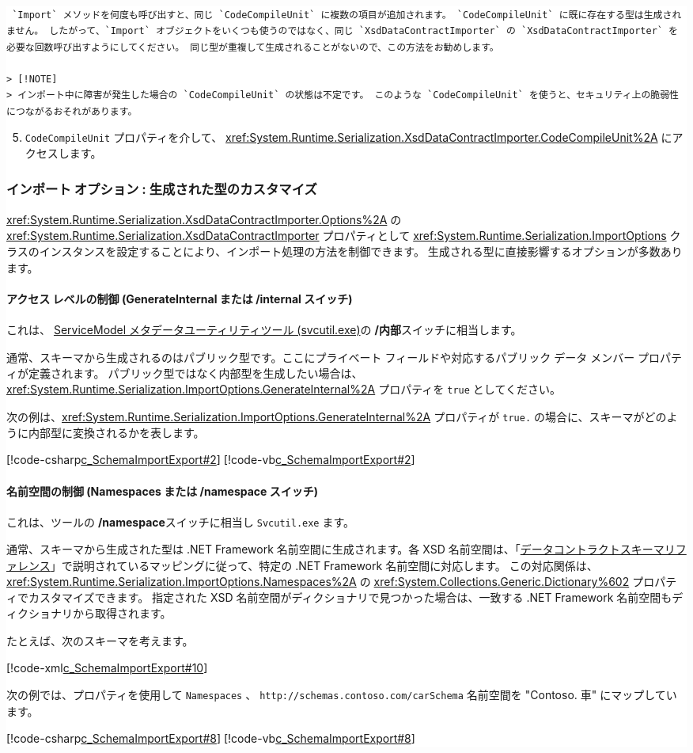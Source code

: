      `Import` メソッドを何度も呼び出すと、同じ `CodeCompileUnit` に複数の項目が追加されます。 `CodeCompileUnit` に既に存在する型は生成されません。 したがって、`Import` オブジェクトをいくつも使うのではなく、同じ `XsdDataContractImporter` の `XsdDataContractImporter` を必要な回数呼び出すようにしてください。 同じ型が重複して生成されることがないので、この方法をお勧めします。  
  
    > [!NOTE]
    > インポート中に障害が発生した場合の `CodeCompileUnit` の状態は不定です。 このような `CodeCompileUnit` を使うと、セキュリティ上の脆弱性につながるおそれがあります。  
  
5. `CodeCompileUnit` プロパティを介して、 <xref:System.Runtime.Serialization.XsdDataContractImporter.CodeCompileUnit%2A> にアクセスします。  
  
### <a name="import-options-customizing-the-generated-types"></a>インポート オプション : 生成された型のカスタマイズ  
 <xref:System.Runtime.Serialization.XsdDataContractImporter.Options%2A> の <xref:System.Runtime.Serialization.XsdDataContractImporter> プロパティとして <xref:System.Runtime.Serialization.ImportOptions> クラスのインスタンスを設定することにより、インポート処理の方法を制御できます。 生成される型に直接影響するオプションが多数あります。  
  
#### <a name="controlling-the-access-level-generateinternal-or-the-internal-switch"></a>アクセス レベルの制御 (GenerateInternal または /internal スイッチ)  
 これは、 [ServiceModel メタデータユーティリティツール (svcutil.exe)](../servicemodel-metadata-utility-tool-svcutil-exe.md)の **/内部**スイッチに相当します。  
  
 通常、スキーマから生成されるのはパブリック型です。ここにプライベート フィールドや対応するパブリック データ メンバー プロパティが定義されます。 パブリック型ではなく内部型を生成したい場合は、<xref:System.Runtime.Serialization.ImportOptions.GenerateInternal%2A> プロパティを `true` としてください。  
  
 次の例は、<xref:System.Runtime.Serialization.ImportOptions.GenerateInternal%2A> プロパティが `true.` の場合に、スキーマがどのように内部型に変換されるかを表します。  
  
 [!code-csharp[c_SchemaImportExport#2](../../../../samples/snippets/csharp/VS_Snippets_CFX/c_schemaimportexport/cs/source.cs#2)]
 [!code-vb[c_SchemaImportExport#2](../../../../samples/snippets/visualbasic/VS_Snippets_CFX/c_schemaimportexport/vb/source.vb#2)]  
  
#### <a name="controlling-namespaces-namespaces-or-the-namespace-switch"></a>名前空間の制御 (Namespaces または /namespace スイッチ)  
 これは、ツールの **/namespace**スイッチに相当し `Svcutil.exe` ます。  
  
 通常、スキーマから生成された型は .NET Framework 名前空間に生成されます。各 XSD 名前空間は、「[データコントラクトスキーマリファレンス](data-contract-schema-reference.md)」で説明されているマッピングに従って、特定の .NET Framework 名前空間に対応します。 この対応関係は、<xref:System.Runtime.Serialization.ImportOptions.Namespaces%2A> の <xref:System.Collections.Generic.Dictionary%602> プロパティでカスタマイズできます。 指定された XSD 名前空間がディクショナリで見つかった場合は、一致する .NET Framework 名前空間もディクショナリから取得されます。  
  
 たとえば、次のスキーマを考えます。  
  
 [!code-xml[c_SchemaImportExport#10](../../../../samples/snippets/csharp/VS_Snippets_CFX/c_schemaimportexport/common/source.config#10)]  
  
 次の例では、プロパティを使用して `Namespaces` 、 `http://schemas.contoso.com/carSchema` 名前空間を "Contoso. 車" にマップしています。  
  
 [!code-csharp[c_SchemaImportExport#8](../../../../samples/snippets/csharp/VS_Snippets_CFX/c_schemaimportexport/cs/source.cs#8)]
 [!code-vb[c_SchemaImportExport#8](../../../../samples/snippets/visualbasic/VS_Snippets_CFX/c_schemaimportexport/vb/source.vb#8)]  
  